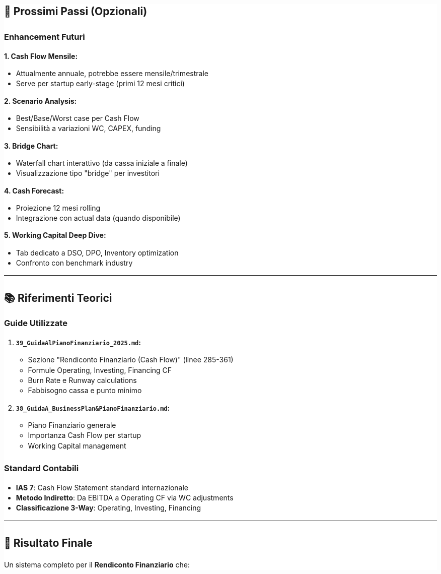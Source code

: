 
## 🔄 Prossimi Passi (Opzionali)

### Enhancement Futuri

**1. Cash Flow Mensile:**
- Attualmente annuale, potrebbe essere mensile/trimestrale
- Serve per startup early-stage (primi 12 mesi critici)

**2. Scenario Analysis:**
- Best/Base/Worst case per Cash Flow
- Sensibilità a variazioni WC, CAPEX, funding

**3. Bridge Chart:**
- Waterfall chart interattivo (da cassa iniziale a finale)
- Visualizzazione tipo "bridge" per investitori

**4. Cash Forecast:**
- Proiezione 12 mesi rolling
- Integrazione con actual data (quando disponibile)

**5. Working Capital Deep Dive:**
- Tab dedicato a DSO, DPO, Inventory optimization
- Confronto con benchmark industry

---

## 📚 Riferimenti Teorici

### Guide Utilizzate

1. **`39_GuidaAlPianoFinanziario_2025.md`:**
   - Sezione "Rendiconto Finanziario (Cash Flow)" (linee 285-361)
   - Formule Operating, Investing, Financing CF
   - Burn Rate e Runway calculations
   - Fabbisogno cassa e punto minimo

2. **`38_GuidaA_BusinessPlan&PianoFinanziario.md`:**
   - Piano Finanziario generale
   - Importanza Cash Flow per startup
   - Working Capital management

### Standard Contabili

- **IAS 7**: Cash Flow Statement standard internazionale
- **Metodo Indiretto**: Da EBITDA a Operating CF via WC adjustments
- **Classificazione 3-Way**: Operating, Investing, Financing

---

## 🎉 Risultato Finale

Un sistema completo per il **Rendiconto Finanziario** che:
